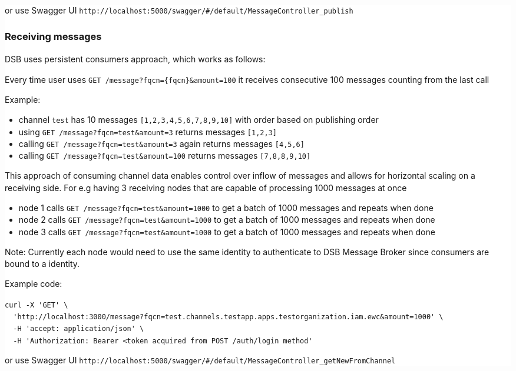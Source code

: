 or use Swagger UI `http://localhost:5000/swagger/#/default/MessageController_publish`

### Receiving messages

DSB uses persistent consumers approach, which works as follows:

Every time user uses `GET /message?fqcn={fqcn}&amount=100` it receives consecutive 100 messages counting from the last call

Example:

-   channel `test` has 10 messages `[1,2,3,4,5,6,7,8,9,10]` with order based on publishing order
-   using `GET /message?fqcn=test&amount=3` returns messages `[1,2,3]`
-   calling `GET /message?fqcn=test&amount=3` again returns messages `[4,5,6]`
-   calling `GET /message?fqcn=test&amount=100` returns messages `[7,8,8,9,10]`

This approach of consuming channel data enables control over inflow of messages and allows for horizontal scaling on a receiving side. For e.g having 3 receiving nodes that are capable of processing 1000 messages at once

-   node 1 calls `GET /message?fqcn=test&amount=1000` to get a batch of 1000 messages and repeats when done
-   node 2 calls `GET /message?fqcn=test&amount=1000` to get a batch of 1000 messages and repeats when done
-   node 3 calls `GET /message?fqcn=test&amount=1000` to get a batch of 1000 messages and repeats when done

Note: Currently each node would need to use the same identity to authenticate to DSB Message Broker since consumers are bound to a identity.

Example code:

```shell
curl -X 'GET' \
  'http://localhost:3000/message?fqcn=test.channels.testapp.apps.testorganization.iam.ewc&amount=1000' \
  -H 'accept: application/json' \
  -H 'Authorization: Bearer <token acquired from POST /auth/login method'
```

or use Swagger UI `http://localhost:5000/swagger/#/default/MessageController_getNewFromChannel`

